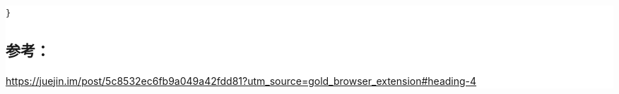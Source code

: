 ```js
}

```





## 参考：

https://juejin.im/post/5c8532ec6fb9a049a42fdd81?utm_source=gold_browser_extension#heading-4

